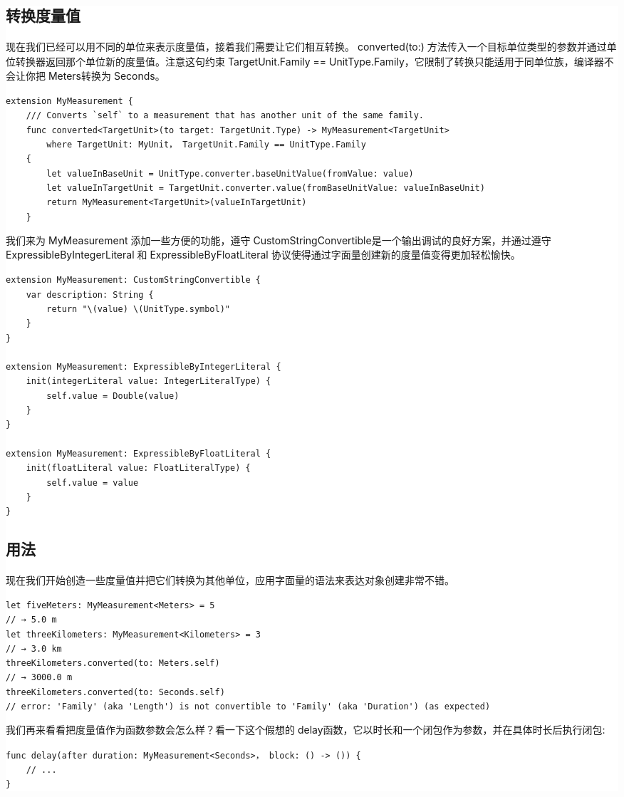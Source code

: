 ## 转换度量值

现在我们已经可以用不同的单位来表示度量值，接着我们需要让它们相互转换。    converted(to:) 方法传入一个目标单位类型的参数并通过单位转换器返回那个单位新的度量值。注意这句约束    TargetUnit.Family == UnitType.Family，它限制了转换只能适用于同单位族，编译器不会让你把    Meters转换为    Seconds。

    extension MyMeasurement {
        /// Converts `self` to a measurement that has another unit of the same family.
        func converted<TargetUnit>(to target: TargetUnit.Type) -> MyMeasurement<TargetUnit>
            where TargetUnit: MyUnit， TargetUnit.Family == UnitType.Family
        {
            let valueInBaseUnit = UnitType.converter.baseUnitValue(fromValue: value)
            let valueInTargetUnit = TargetUnit.converter.value(fromBaseUnitValue: valueInBaseUnit)
            return MyMeasurement<TargetUnit>(valueInTargetUnit)
        }

我们来为     MyMeasurement 添加一些方便的功能，遵守    CustomStringConvertible是一个输出调试的良好方案，并通过遵守     ExpressibleByIntegerLiteral 和     ExpressibleByFloatLiteral 协议使得通过字面量创建新的度量值变得更加轻松愉快。

    extension MyMeasurement: CustomStringConvertible {
        var description: String {
            return "\(value) \(UnitType.symbol)"
        }
    }
    
    extension MyMeasurement: ExpressibleByIntegerLiteral {
        init(integerLiteral value: IntegerLiteralType) {
            self.value = Double(value)
        }
    }
    
    extension MyMeasurement: ExpressibleByFloatLiteral {
        init(floatLiteral value: FloatLiteralType) {
            self.value = value
        }
    }

## 用法

现在我们开始创造一些度量值并把它们转换为其他单位，应用字面量的语法来表达对象创建非常不错。

    let fiveMeters: MyMeasurement<Meters> = 5
    // → 5.0 m
    let threeKilometers: MyMeasurement<Kilometers> = 3
    // → 3.0 km
    threeKilometers.converted(to: Meters.self)
    // → 3000.0 m
    threeKilometers.converted(to: Seconds.self)
    // error: 'Family' (aka 'Length') is not convertible to 'Family' (aka 'Duration') (as expected)

我们再来看看把度量值作为函数参数会怎么样？看一下这个假想的    delay函数，它以时长和一个闭包作为参数，并在具体时长后执行闭包:

    func delay(after duration: MyMeasurement<Seconds>， block: () -> ()) {
        // ...
    }
